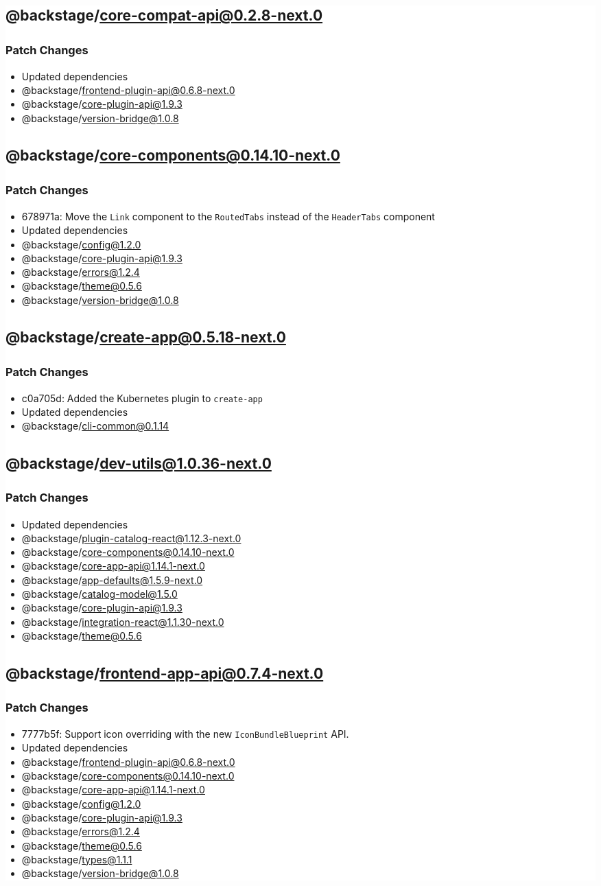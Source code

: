 ## @backstage/core-compat-api@0.2.8-next.0

### Patch Changes

- Updated dependencies
 - @backstage/frontend-plugin-api@0.6.8-next.0
 - @backstage/core-plugin-api@1.9.3
 - @backstage/version-bridge@1.0.8

## @backstage/core-components@0.14.10-next.0

### Patch Changes

- 678971a: Move the `Link` component to the `RoutedTabs` instead of the `HeaderTabs` component
- Updated dependencies
 - @backstage/config@1.2.0
 - @backstage/core-plugin-api@1.9.3
 - @backstage/errors@1.2.4
 - @backstage/theme@0.5.6
 - @backstage/version-bridge@1.0.8

## @backstage/create-app@0.5.18-next.0

### Patch Changes

- c0a705d: Added the Kubernetes plugin to `create-app`
- Updated dependencies
 - @backstage/cli-common@0.1.14

## @backstage/dev-utils@1.0.36-next.0

### Patch Changes

- Updated dependencies
 - @backstage/plugin-catalog-react@1.12.3-next.0
 - @backstage/core-components@0.14.10-next.0
 - @backstage/core-app-api@1.14.1-next.0
 - @backstage/app-defaults@1.5.9-next.0
 - @backstage/catalog-model@1.5.0
 - @backstage/core-plugin-api@1.9.3
 - @backstage/integration-react@1.1.30-next.0
 - @backstage/theme@0.5.6

## @backstage/frontend-app-api@0.7.4-next.0

### Patch Changes

- 7777b5f: Support icon overriding with the new `IconBundleBlueprint` API.
- Updated dependencies
 - @backstage/frontend-plugin-api@0.6.8-next.0
 - @backstage/core-components@0.14.10-next.0
 - @backstage/core-app-api@1.14.1-next.0
 - @backstage/config@1.2.0
 - @backstage/core-plugin-api@1.9.3
 - @backstage/errors@1.2.4
 - @backstage/theme@0.5.6
 - @backstage/types@1.1.1
 - @backstage/version-bridge@1.0.8
